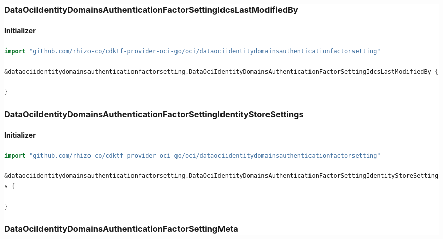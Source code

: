 
### DataOciIdentityDomainsAuthenticationFactorSettingIdcsLastModifiedBy <a name="DataOciIdentityDomainsAuthenticationFactorSettingIdcsLastModifiedBy" id="rhizo-co-terraform-provider-oci.dataOciIdentityDomainsAuthenticationFactorSetting.DataOciIdentityDomainsAuthenticationFactorSettingIdcsLastModifiedBy"></a>

#### Initializer <a name="Initializer" id="rhizo-co-terraform-provider-oci.dataOciIdentityDomainsAuthenticationFactorSetting.DataOciIdentityDomainsAuthenticationFactorSettingIdcsLastModifiedBy.Initializer"></a>

```go
import "github.com/rhizo-co/cdktf-provider-oci-go/oci/dataociidentitydomainsauthenticationfactorsetting"

&dataociidentitydomainsauthenticationfactorsetting.DataOciIdentityDomainsAuthenticationFactorSettingIdcsLastModifiedBy {

}
```


### DataOciIdentityDomainsAuthenticationFactorSettingIdentityStoreSettings <a name="DataOciIdentityDomainsAuthenticationFactorSettingIdentityStoreSettings" id="rhizo-co-terraform-provider-oci.dataOciIdentityDomainsAuthenticationFactorSetting.DataOciIdentityDomainsAuthenticationFactorSettingIdentityStoreSettings"></a>

#### Initializer <a name="Initializer" id="rhizo-co-terraform-provider-oci.dataOciIdentityDomainsAuthenticationFactorSetting.DataOciIdentityDomainsAuthenticationFactorSettingIdentityStoreSettings.Initializer"></a>

```go
import "github.com/rhizo-co/cdktf-provider-oci-go/oci/dataociidentitydomainsauthenticationfactorsetting"

&dataociidentitydomainsauthenticationfactorsetting.DataOciIdentityDomainsAuthenticationFactorSettingIdentityStoreSettings {

}
```


### DataOciIdentityDomainsAuthenticationFactorSettingMeta <a name="DataOciIdentityDomainsAuthenticationFactorSettingMeta" id="rhizo-co-terraform-provider-oci.dataOciIdentityDomainsAuthenticationFactorSetting.DataOciIdentityDomainsAuthenticationFactorSettingMeta"></a>
